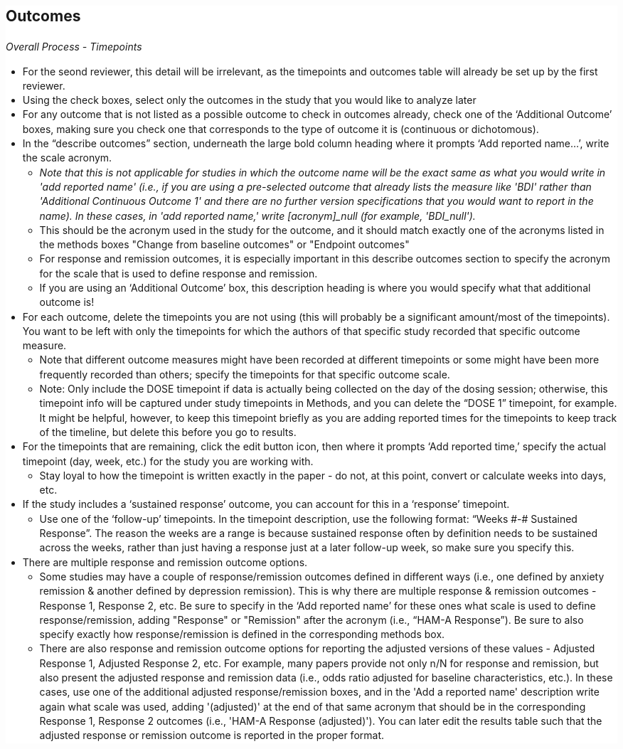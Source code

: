## Outcomes
*Overall Process - Timepoints*
+ For the seond reviewer, this detail will be irrelevant, as the timepoints and outcomes table will already be set up by the first reviewer.
+ Using the check boxes, select only the outcomes in the study that you would like to analyze later
+ For any outcome that is not listed as a possible outcome to check in outcomes already, check one of the ‘Additional Outcome’ boxes, making sure you check one that corresponds to the type of outcome it is (continuous or dichotomous).
+ In the “describe outcomes” section, underneath the large bold column heading where it prompts ‘Add reported name…’, write the scale acronym.
  + *Note that this is not applicable for studies in which the outcome name will be the exact same as what you would write in 'add reported name' (i.e., if you are using a pre-selected outcome that already lists the measure like 'BDI' rather than 'Additional Continuous Outcome 1' and there are no further version specifications that you would want to report in the name). In these cases, in 'add reported name,' write [acronym]_null (for example, 'BDI_null').*
  + This should be the acronym used in the study for the outcome, and it should match exactly one of the acronyms listed in the methods boxes "Change from baseline outcomes" or "Endpoint outcomes"
  + For response and remission outcomes, it is especially important in this describe outcomes section to specify the acronym for the scale that is used to define response and remission.
  + If you are using an ‘Additional Outcome’ box, this description heading is where you would specify what that additional outcome is!
+ For each outcome, delete the timepoints you are not using (this will probably be a significant amount/most of the timepoints). You want to be left with only the timepoints for which the authors of that specific study recorded that specific outcome measure.
  + Note that different outcome measures might have been recorded at different timepoints or some might have been more frequently recorded than others; specify the timepoints for that specific outcome scale.
  + Note: Only include the DOSE timepoint if data is actually being collected on the day of the dosing session; otherwise, this timepoint info will be captured under study timepoints in Methods, and you can delete the “DOSE 1” timepoint, for example. It might be helpful, however, to keep this timepoint briefly as you are adding reported times for the timepoints to keep track of the timeline, but delete this before you go to results.
+ For the timepoints that are remaining, click the edit button icon, then where it prompts ‘Add reported time,’ specify the actual timepoint (day, week, etc.) for the study you are working with.
   + Stay loyal to how the timepoint is written exactly in the paper - do not, at this point, convert or calculate weeks into days, etc.
+ If the study includes a ‘sustained response’ outcome, you can account for this in a ‘response’ timepoint.
  + Use one of the ‘follow-up’ timepoints. In the timepoint description, use the following format: “Weeks #-# Sustained Response”. The reason the weeks are a range is because sustained response often by definition needs to be sustained across the weeks, rather than just having a response just at a later follow-up week, so make sure you specify this.
+ There are multiple response and remission outcome options.
  + Some studies may have a couple of response/remission outcomes defined in different ways (i.e., one defined by anxiety remission & another defined by depression remission). This is why there are multiple response & remission outcomes - Response 1, Response 2, etc. Be sure to specify in the ‘Add reported name’ for these ones what scale is used to define response/remission, adding "Response" or "Remission" after the acronym (i.e., “HAM-A Response”). Be sure to also specify exactly how response/remission is defined in the corresponding methods box.
  + There are also response and remission outcome options for reporting the adjusted versions of these values - Adjusted Response 1, Adjusted Response 2, etc. For example, many papers provide not only n/N for response and remission, but also present the adjusted response and remission data (i.e., odds ratio adjusted for baseline characteristics, etc.). In these cases, use one of the additional adjusted response/remission boxes, and in the 'Add a reported name' description write again what scale was used, adding '(adjusted)' at the end of that same acronym that should be in the corresponding Response 1, Response 2 outcomes (i.e., 'HAM-A Response (adjusted)'). You can later edit the results table such that the adjusted response or remission outcome is reported in the proper format.
